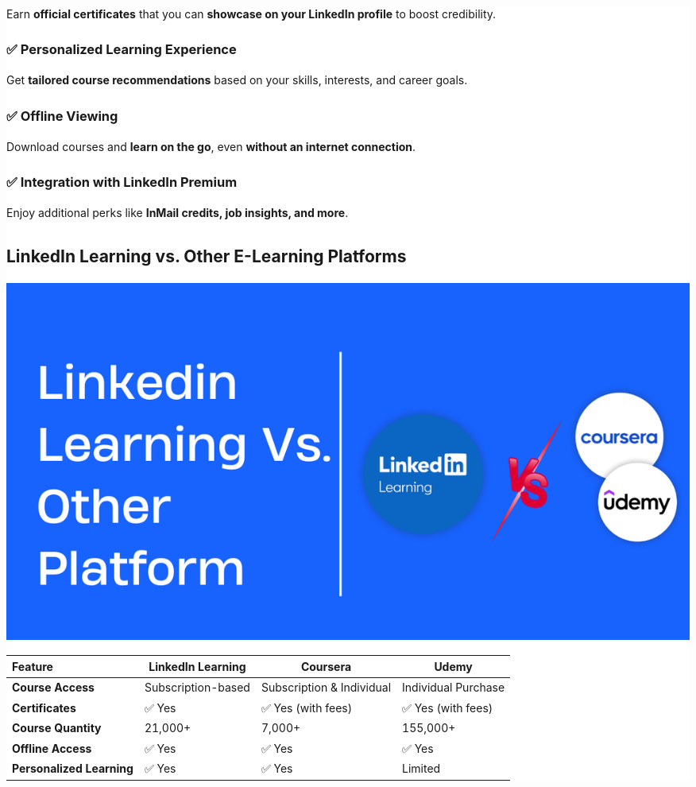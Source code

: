 Earn **official certificates** that you can **showcase on your LinkedIn profile** to boost credibility.

### ✅ Personalized Learning Experience

Get **tailored course recommendations** based on your skills, interests, and career goals.

### ✅ Offline Viewing

Download courses and **learn on the go**, even **without an internet connection**.

### ✅ Integration with LinkedIn Premium

Enjoy additional perks like **InMail credits, job insights, and more**.

## LinkedIn Learning vs. Other E-Learning Platforms  

![Linkedin Learning vs other](https://github.com/coursmos/LinkedIn-Learning-Discount/blob/main/Img/9%20-%20Linkedin%20Learning%20Vs%20other.png)

| Feature | LinkedIn Learning | Coursera | Udemy |
| :--- | --- | --- | --- |
| **Course Access** | Subscription-based | Subscription & Individual | Individual Purchase |
| **Certificates** | ✅ Yes | ✅ Yes (with fees) | ✅ Yes (with fees) |
| **Course Quantity** | 21,000+ | 7,000+ | 155,000+ |
| **Offline Access** | ✅ Yes | ✅ Yes | ✅ Yes |
| **Personalized Learning** | ✅ Yes | ✅ Yes | Limited |
